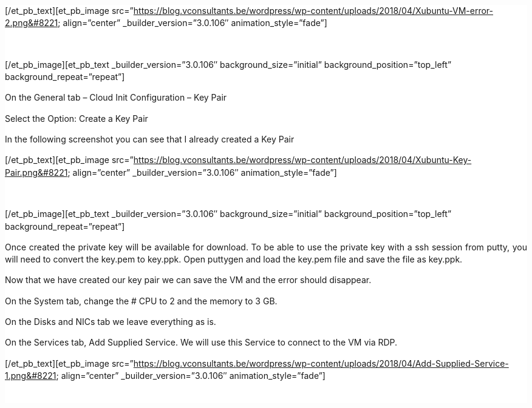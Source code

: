\[/et\_pb\_text\]\[et\_pb\_image src=&#8221;https://blog.vconsultants.be/wordpress/wp-content/uploads/2018/04/Xubuntu-VM-error-2.png&#8221; align=&#8221;center&#8221; \_builder\_version=&#8221;3.0.106&#8243; animation_style=&#8221;fade&#8221;\]

&nbsp;

\[/et\_pb\_image\]\[et\_pb\_text \_builder\_version=&#8221;3.0.106&#8243; background\_size=&#8221;initial&#8221; background\_position=&#8221;top\_left&#8221; background\_repeat=&#8221;repeat&#8221;\]

<p style="text-align: justify;">
  On the General tab – Cloud Init Configuration – Key Pair
</p>

<p style="text-align: justify;">
  Select the Option: Create a Key Pair
</p>

<p style="text-align: justify;">
  In the following screenshot you can see that I already created a Key Pair
</p>

\[/et\_pb\_text\]\[et\_pb\_image src=&#8221;https://blog.vconsultants.be/wordpress/wp-content/uploads/2018/04/Xubuntu-Key-Pair.png&#8221; align=&#8221;center&#8221; \_builder\_version=&#8221;3.0.106&#8243; animation_style=&#8221;fade&#8221;\]

&nbsp;

\[/et\_pb\_image\]\[et\_pb\_text \_builder\_version=&#8221;3.0.106&#8243; background\_size=&#8221;initial&#8221; background\_position=&#8221;top\_left&#8221; background\_repeat=&#8221;repeat&#8221;\]

<p style="text-align: justify;">
  Once created the private key will be available for download. To be able to use the private key with a ssh session from putty, you will need to convert the key.pem to key.ppk. Open puttygen and load the key.pem file and save the file as key.ppk.
</p>

<p style="text-align: justify;">
  Now that we have created our key pair we can save the VM and the error should disappear.
</p>

<p style="text-align: justify;">
  On the System tab, change the # CPU to 2 and the memory to 3 GB.
</p>

<p style="text-align: justify;">
  On the Disks and NICs tab we leave everything as is.
</p>

<p style="text-align: justify;">
  On the Services tab, Add Supplied Service. We will use this Service to connect to the VM via RDP.
</p>

\[/et\_pb\_text\]\[et\_pb\_image src=&#8221;https://blog.vconsultants.be/wordpress/wp-content/uploads/2018/04/Add-Supplied-Service-1.png&#8221; align=&#8221;center&#8221; \_builder\_version=&#8221;3.0.106&#8243; animation_style=&#8221;fade&#8221;\]

&nbsp;


 [1]: http://vhorizon.co.uk/using-ravello-cloud-for-the-bandwidth-embarrassed/
 [2]: https://twitter.com/ntdvps
 [3]: https://netdevops.me/2017/installing-xrdp-0.9.1-on-ubuntu-16.04-xenial/
 [4]: https://docs.microsoft.com/en-us/powershell/scripting/setup/installing-powershell-core-on-macos-and-linux?view=powershell-6#ubuntu-1604
 [5]: https://code.visualstudio.com/docs/setup/linux
 [6]: https://cloud.ravellosystems.com/